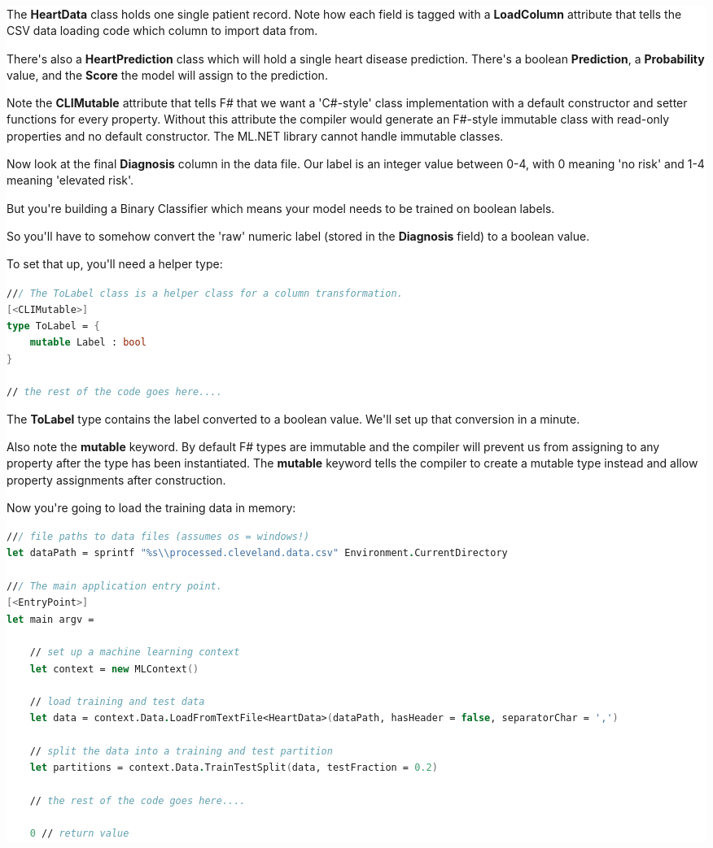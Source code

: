 The **HeartData** class holds one single patient record. Note how each field is tagged with a **LoadColumn** attribute that tells the CSV data loading code which column to import data from.

There's also a **HeartPrediction** class which will hold a single heart disease prediction. There's a boolean **Prediction**, a **Probability** value, and the **Score** the model will assign to the prediction.

Note the **CLIMutable** attribute that tells F# that we want a 'C#-style' class implementation with a default constructor and setter functions for every property. Without this attribute the compiler would generate an F#-style immutable class with read-only properties and no default constructor. The ML.NET library cannot handle immutable classes.  

Now look at the final **Diagnosis** column in the data file. Our label is an integer value between 0-4, with 0 meaning 'no risk' and 1-4 meaning 'elevated risk'. 

But you're building a Binary Classifier which means your model needs to be trained on boolean labels.

So you'll have to somehow convert the 'raw' numeric label (stored in the **Diagnosis** field) to a boolean value. 

To set that up, you'll need a helper type:

```fsharp
/// The ToLabel class is a helper class for a column transformation.
[<CLIMutable>]
type ToLabel = {
    mutable Label : bool
}

// the rest of the code goes here....
```

The **ToLabel** type contains the label converted to a boolean value. We'll set up that conversion in a minute.

Also note the **mutable** keyword. By default F# types are immutable and the compiler will prevent us from assigning to any property after the type has been instantiated. The **mutable** keyword tells the compiler to create a mutable type instead and allow property assignments after construction. 

Now you're going to load the training data in memory:

```fsharp
/// file paths to data files (assumes os = windows!)
let dataPath = sprintf "%s\\processed.cleveland.data.csv" Environment.CurrentDirectory

/// The main application entry point.
[<EntryPoint>]
let main argv =

    // set up a machine learning context
    let context = new MLContext()

    // load training and test data
    let data = context.Data.LoadFromTextFile<HeartData>(dataPath, hasHeader = false, separatorChar = ',')

    // split the data into a training and test partition
    let partitions = context.Data.TrainTestSplit(data, testFraction = 0.2)

    // the rest of the code goes here....

    0 // return value
```

